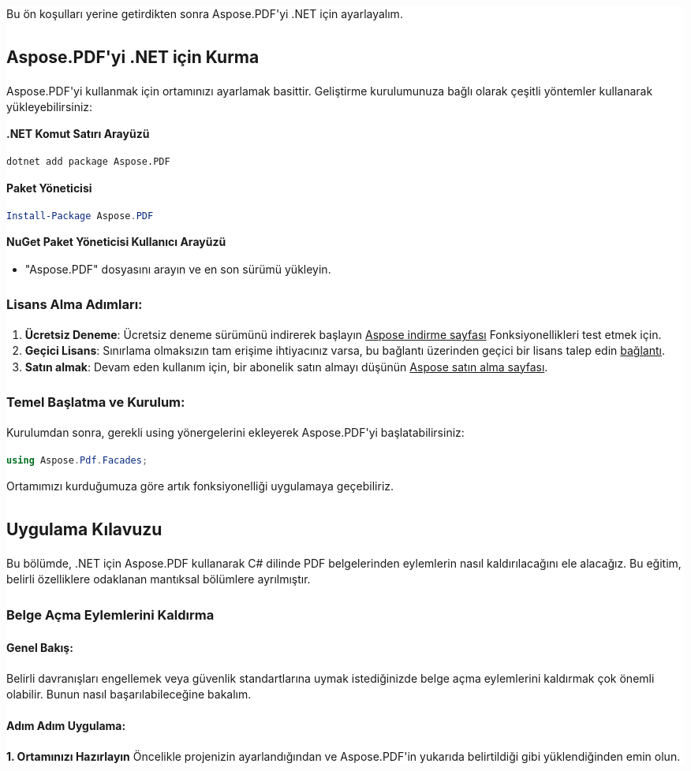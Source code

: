 Bu ön koşulları yerine getirdikten sonra Aspose.PDF'yi .NET için ayarlayalım.

## Aspose.PDF'yi .NET için Kurma

Aspose.PDF'yi kullanmak için ortamınızı ayarlamak basittir. Geliştirme kurulumunuza bağlı olarak çeşitli yöntemler kullanarak yükleyebilirsiniz:

**.NET Komut Satırı Arayüzü**
```bash
dotnet add package Aspose.PDF
```

**Paket Yöneticisi**
```powershell
Install-Package Aspose.PDF
```

**NuGet Paket Yöneticisi Kullanıcı Arayüzü**
- "Aspose.PDF" dosyasını arayın ve en son sürümü yükleyin.

### Lisans Alma Adımları:
1. **Ücretsiz Deneme**: Ücretsiz deneme sürümünü indirerek başlayın [Aspose indirme sayfası](https://releases.aspose.com/pdf/net/) Fonksiyonellikleri test etmek için.
2. **Geçici Lisans**: Sınırlama olmaksızın tam erişime ihtiyacınız varsa, bu bağlantı üzerinden geçici bir lisans talep edin [bağlantı](https://purchase.aspose.com/temporary-license/).
3. **Satın almak**: Devam eden kullanım için, bir abonelik satın almayı düşünün [Aspose satın alma sayfası](https://purchase.aspose.com/buy).

### Temel Başlatma ve Kurulum:
Kurulumdan sonra, gerekli using yönergelerini ekleyerek Aspose.PDF'yi başlatabilirsiniz:

```csharp
using Aspose.Pdf.Facades;
```

Ortamımızı kurduğumuza göre artık fonksiyonelliği uygulamaya geçebiliriz.

## Uygulama Kılavuzu

Bu bölümde, .NET için Aspose.PDF kullanarak C# dilinde PDF belgelerinden eylemlerin nasıl kaldırılacağını ele alacağız. Bu eğitim, belirli özelliklere odaklanan mantıksal bölümlere ayrılmıştır.

### Belge Açma Eylemlerini Kaldırma

#### Genel Bakış:
Belirli davranışları engellemek veya güvenlik standartlarına uymak istediğinizde belge açma eylemlerini kaldırmak çok önemli olabilir. Bunun nasıl başarılabileceğine bakalım.

#### Adım Adım Uygulama:

**1. Ortamınızı Hazırlayın**
Öncelikle projenizin ayarlandığından ve Aspose.PDF'in yukarıda belirtildiği gibi yüklendiğinden emin olun.
